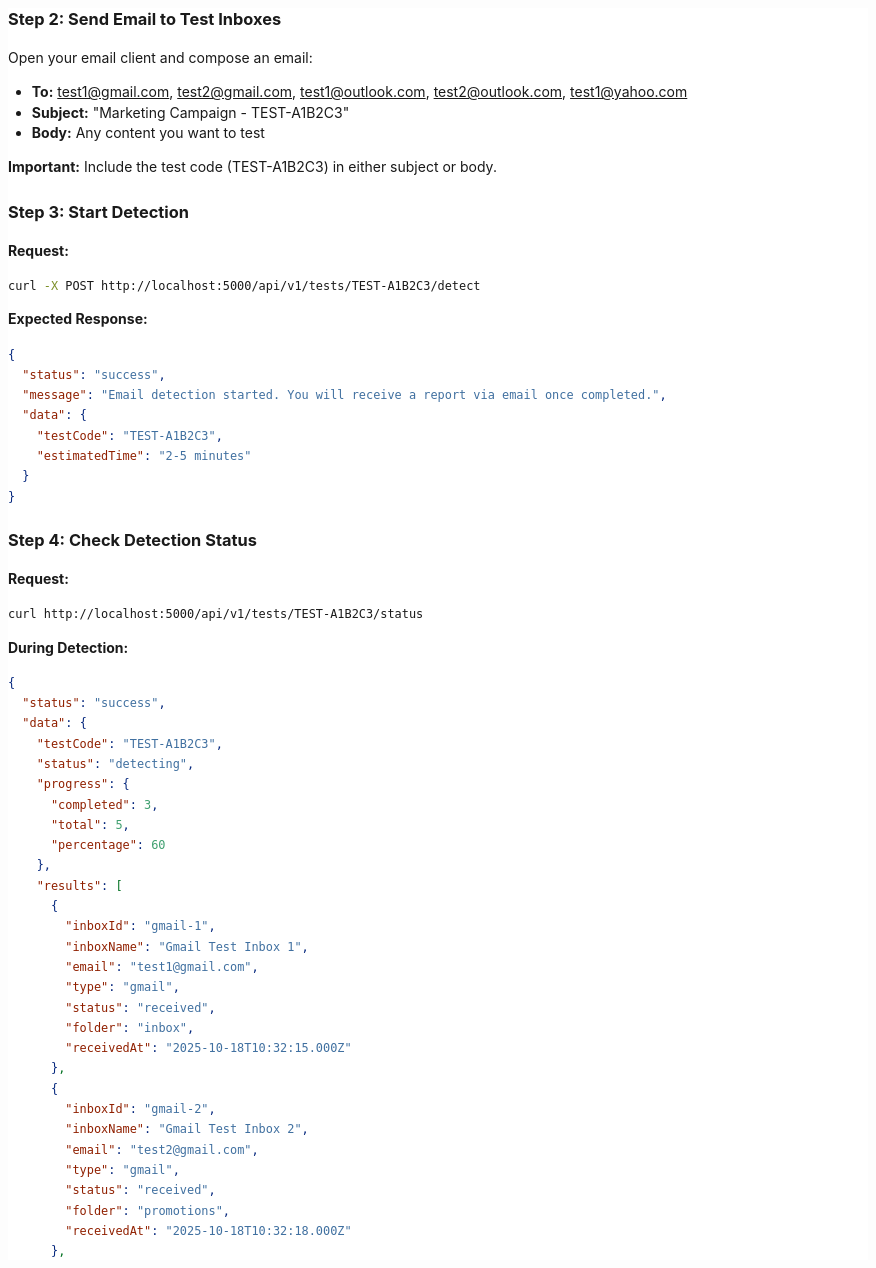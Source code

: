 ### Step 2: Send Email to Test Inboxes

Open your email client and compose an email:
- **To:** test1@gmail.com, test2@gmail.com, test1@outlook.com, test2@outlook.com, test1@yahoo.com
- **Subject:** "Marketing Campaign - TEST-A1B2C3"
- **Body:** Any content you want to test

**Important:** Include the test code (TEST-A1B2C3) in either subject or body.

### Step 3: Start Detection

**Request:**
```bash
curl -X POST http://localhost:5000/api/v1/tests/TEST-A1B2C3/detect
```

**Expected Response:**
```json
{
  "status": "success",
  "message": "Email detection started. You will receive a report via email once completed.",
  "data": {
    "testCode": "TEST-A1B2C3",
    "estimatedTime": "2-5 minutes"
  }
}
```

### Step 4: Check Detection Status

**Request:**
```bash
curl http://localhost:5000/api/v1/tests/TEST-A1B2C3/status
```

**During Detection:**
```json
{
  "status": "success",
  "data": {
    "testCode": "TEST-A1B2C3",
    "status": "detecting",
    "progress": {
      "completed": 3,
      "total": 5,
      "percentage": 60
    },
    "results": [
      {
        "inboxId": "gmail-1",
        "inboxName": "Gmail Test Inbox 1",
        "email": "test1@gmail.com",
        "type": "gmail",
        "status": "received",
        "folder": "inbox",
        "receivedAt": "2025-10-18T10:32:15.000Z"
      },
      {
        "inboxId": "gmail-2",
        "inboxName": "Gmail Test Inbox 2",
        "email": "test2@gmail.com",
        "type": "gmail",
        "status": "received",
        "folder": "promotions",
        "receivedAt": "2025-10-18T10:32:18.000Z"
      },
```